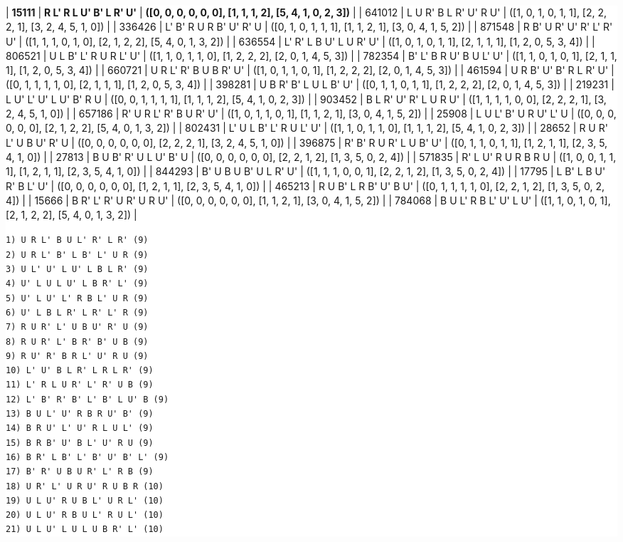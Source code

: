 | **15111** | **R L' R L U' B' L R' U'** | **([0, 0, 0, 0, 0, 0], [1, 1, 1, 2], [5, 4, 1, 0, 2, 3])** |
| 641012 | L U R' B L R' U' R U' | ([1, 0, 1, 0, 1, 1], [2, 2, 2, 1], [3, 2, 4, 5, 1, 0]) |
| 336426 | L' B' R U R B' U' R' U | ([0, 1, 0, 1, 1, 1], [1, 1, 2, 1], [3, 0, 4, 1, 5, 2]) |
| 871548 | R B' U R' U' R' L' R' U' | ([1, 1, 1, 0, 1, 0], [2, 1, 2, 2], [5, 4, 0, 1, 3, 2]) |
| 636554 | L' R' L B U' L U R' U' | ([1, 0, 1, 0, 1, 1], [2, 1, 1, 1], [1, 2, 0, 5, 3, 4]) |
| 806521 | U L B' L' R U R L' U' | ([1, 1, 0, 1, 1, 0], [1, 2, 2, 2], [2, 0, 1, 4, 5, 3]) |
| 782354 | B' L' B R U' B U L' U' | ([1, 1, 0, 1, 0, 1], [2, 1, 1, 1], [1, 2, 0, 5, 3, 4]) |
| 660721 | U R L' R' B U B R' U' | ([1, 0, 1, 1, 0, 1], [1, 2, 2, 2], [2, 0, 1, 4, 5, 3]) |
| 461594 | U R B' U' B' R L R' U' | ([0, 1, 1, 1, 1, 0], [2, 1, 1, 1], [1, 2, 0, 5, 3, 4]) |
| 398281 | U B R' B' L U L B' U' | ([0, 1, 1, 0, 1, 1], [1, 2, 2, 2], [2, 0, 1, 4, 5, 3]) |
| 219231 | L U' L' U' L U' B' R U | ([0, 0, 1, 1, 1, 1], [1, 1, 1, 2], [5, 4, 1, 0, 2, 3]) |
| 903452 | B L R' U' R' L U R U' | ([1, 1, 1, 1, 0, 0], [2, 2, 2, 1], [3, 2, 4, 5, 1, 0]) |
| 657186 | R' U R L' R' B U R' U' | ([1, 0, 1, 1, 0, 1], [1, 1, 2, 1], [3, 0, 4, 1, 5, 2]) |
| 25908 | L U L' B' U R U' L' U | ([0, 0, 0, 0, 0, 0], [2, 1, 2, 2], [5, 4, 0, 1, 3, 2]) |
| 802431 | L' U L B' L' R U L' U' | ([1, 1, 0, 1, 1, 0], [1, 1, 1, 2], [5, 4, 1, 0, 2, 3]) |
| 28652 | R U R' L' U B U' R' U | ([0, 0, 0, 0, 0, 0], [2, 2, 2, 1], [3, 2, 4, 5, 1, 0]) |
| 396875 | R' B' R U R' L U B' U' | ([0, 1, 1, 0, 1, 1], [1, 2, 1, 1], [2, 3, 5, 4, 1, 0]) |
| 27813 | B U B' R' U L U' B' U | ([0, 0, 0, 0, 0, 0], [2, 2, 1, 2], [1, 3, 5, 0, 2, 4]) |
| 571835 | R' L U' R U R B R U | ([1, 0, 0, 1, 1, 1], [1, 2, 1, 1], [2, 3, 5, 4, 1, 0]) |
| 844293 | B' U B U B' U L R' U' | ([1, 1, 1, 0, 0, 1], [2, 2, 1, 2], [1, 3, 5, 0, 2, 4]) |
| 17795 | L B' L B U' R' B L' U' | ([0, 0, 0, 0, 0, 0], [1, 2, 1, 1], [2, 3, 5, 4, 1, 0]) |
| 465213 | R U B' L R B' U' B U' | ([0, 1, 1, 1, 1, 0], [2, 2, 1, 2], [1, 3, 5, 0, 2, 4]) |
| 15666 | B R' L' R' U R' U R U' | ([0, 0, 0, 0, 0, 0], [1, 1, 2, 1], [3, 0, 4, 1, 5, 2]) |
| 784068 | B U L' R B L' U' L U' | ([1, 1, 0, 1, 0, 1], [2, 1, 2, 2], [5, 4, 0, 1, 3, 2]) |


```
1) U R L' B U L' R' L R' (9)
2) U R L' B' L B' L' U R (9)
3) U L' U' L U' L B L R' (9)
4) U' L U L U' L B R' L' (9)
5) U' L U' L' R B L' U R (9)
6) U' L B L R' L R' L' R (9)
7) R U R' L' U B U' R' U (9)
8) R U R' L' B R' B' U B (9)
9) R U' R' B R L' U' R U (9)
10) L' U' B L R' L R L R' (9)
11) L' R L U R' L' R' U B (9)
12) L' B' R' B' L' B' L U' B (9)
13) B U L' U' R B R U' B' (9)
14) B R U' L' U' R L U L' (9)
15) B R B' U' B L' U' R U (9)
16) B R' L B' L' B' U' B' L' (9)
17) B' R' U B U R' L' R B (9)
18) U R' L' U R U' R U B R (10)
19) U L U' R U B L' U R L' (10)
20) U L U' R B U L' R U L' (10)
21) U L U' L U L U B R' L' (10)
```